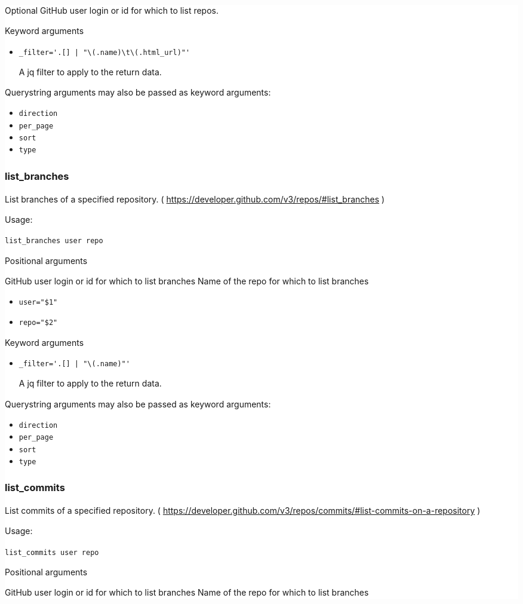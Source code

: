  Optional GitHub user login or id for which to list repos.

Keyword arguments

* `_filter='.[] | "\(.name)\t\(.html_url)"'`

  A jq filter to apply to the return data.

Querystring arguments may also be passed as keyword arguments:

* `direction`
* `per_page`
* `sort`
* `type`

### list_branches

List branches of a specified repository.
( https://developer.github.com/v3/repos/#list_branches )

Usage:

    list_branches user repo

Positional arguments

  GitHub user login or id for which to list branches
  Name of the repo for which to list branches

* `user="$1"`

* `repo="$2"`


Keyword arguments

* `_filter='.[] | "\(.name)"'`

  A jq filter to apply to the return data.

Querystring arguments may also be passed as keyword arguments:

* `direction`
* `per_page`
* `sort`
* `type`

### list_commits

List commits of a specified repository.
( https://developer.github.com/v3/repos/commits/#list-commits-on-a-repository )

Usage:

    list_commits user repo

Positional arguments

  GitHub user login or id for which to list branches
  Name of the repo for which to list branches
